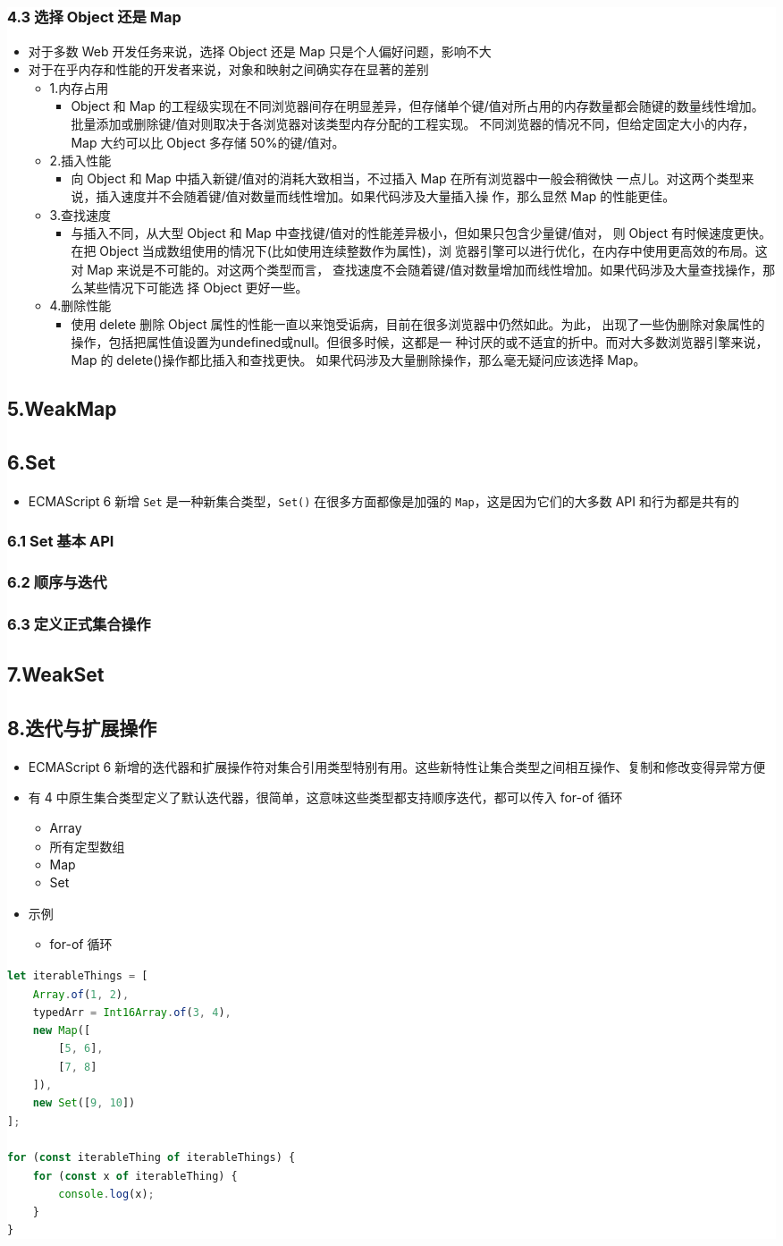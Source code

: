 ### 4.3 选择 Object 还是 Map

- 对于多数 Web 开发任务来说，选择 Object 还是 Map 只是个人偏好问题，影响不大
- 对于在乎内存和性能的开发者来说，对象和映射之间确实存在显著的差别
	- 1.内存占用
		- Object 和 Map 的工程级实现在不同浏览器间存在明显差异，但存储单个键/值对所占用的内存数量都会随键的数量线性增加。批量添加或删除键/值对则取决于各浏览器对该类型内存分配的工程实现。 不同浏览器的情况不同，但给定固定大小的内存，Map 大约可以比 Object 多存储 50%的键/值对。
	- 2.插入性能
		- 向 Object 和 Map 中插入新键/值对的消耗大致相当，不过插入 Map 在所有浏览器中一般会稍微快 一点儿。对这两个类型来说，插入速度并不会随着键/值对数量而线性增加。如果代码涉及大量插入操 作，那么显然 Map 的性能更佳。
	- 3.查找速度
		- 与插入不同，从大型 Object 和 Map 中查找键/值对的性能差异极小，但如果只包含少量键/值对， 则 Object 有时候速度更快。在把 Object 当成数组使用的情况下(比如使用连续整数作为属性)，浏 览器引擎可以进行优化，在内存中使用更高效的布局。这对 Map 来说是不可能的。对这两个类型而言， 查找速度不会随着键/值对数量增加而线性增加。如果代码涉及大量查找操作，那么某些情况下可能选 择 Object 更好一些。
	- 4.删除性能
		- 使用 delete 删除 Object 属性的性能一直以来饱受诟病，目前在很多浏览器中仍然如此。为此， 出现了一些伪删除对象属性的操作，包括把属性值设置为undefined或null。但很多时候，这都是一 种讨厌的或不适宜的折中。而对大多数浏览器引擎来说，Map 的 delete()操作都比插入和查找更快。 如果代码涉及大量删除操作，那么毫无疑问应该选择 Map。

## 5.WeakMap

## 6.Set

- ECMAScript 6 新增 `Set` 是一种新集合类型，`Set()`  在很多方面都像是加强的 `Map`，这是因为它们的大多数 API 和行为都是共有的

### 6.1 Set 基本 API



### 6.2 顺序与迭代

### 6.3 定义正式集合操作

## 7.WeakSet

## 8.迭代与扩展操作

-  ECMAScript 6 新增的迭代器和扩展操作符对集合引用类型特别有用。这些新特性让集合类型之间相互操作、复制和修改变得异常方便
-  有 4 中原生集合类型定义了默认迭代器，很简单，这意味这些类型都支持顺序迭代，都可以传入 for-of 循环
	-  Array
	-  所有定型数组
	-  Map
	-  Set

- 示例
	- for-of 循环

```js
let iterableThings = [
    Array.of(1, 2),
    typedArr = Int16Array.of(3, 4),
    new Map([
        [5, 6], 
        [7, 8]
    ]),
    new Set([9, 10])
];

for (const iterableThing of iterableThings) {
    for (const x of iterableThing) {
        console.log(x);
    }
}

```